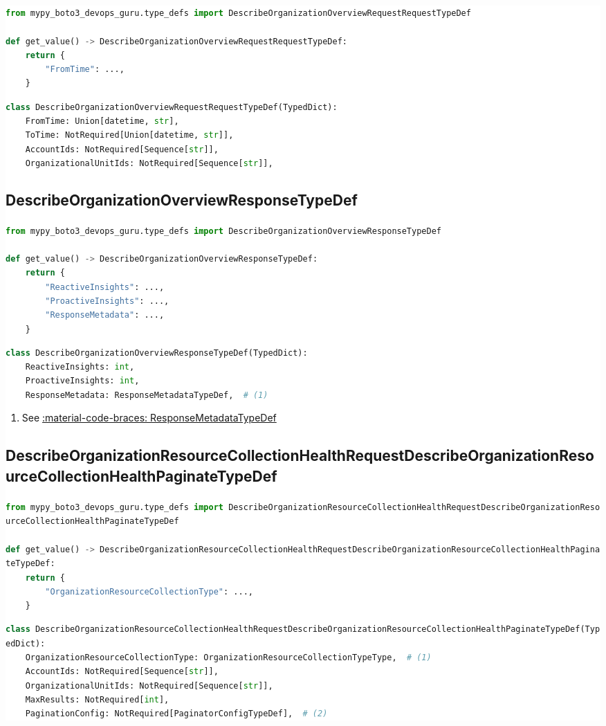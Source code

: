```python title="Usage Example"
from mypy_boto3_devops_guru.type_defs import DescribeOrganizationOverviewRequestRequestTypeDef

def get_value() -> DescribeOrganizationOverviewRequestRequestTypeDef:
    return {
        "FromTime": ...,
    }
```

```python title="Definition"
class DescribeOrganizationOverviewRequestRequestTypeDef(TypedDict):
    FromTime: Union[datetime, str],
    ToTime: NotRequired[Union[datetime, str]],
    AccountIds: NotRequired[Sequence[str]],
    OrganizationalUnitIds: NotRequired[Sequence[str]],
```

## DescribeOrganizationOverviewResponseTypeDef

```python title="Usage Example"
from mypy_boto3_devops_guru.type_defs import DescribeOrganizationOverviewResponseTypeDef

def get_value() -> DescribeOrganizationOverviewResponseTypeDef:
    return {
        "ReactiveInsights": ...,
        "ProactiveInsights": ...,
        "ResponseMetadata": ...,
    }
```

```python title="Definition"
class DescribeOrganizationOverviewResponseTypeDef(TypedDict):
    ReactiveInsights: int,
    ProactiveInsights: int,
    ResponseMetadata: ResponseMetadataTypeDef,  # (1)
```

1. See [:material-code-braces: ResponseMetadataTypeDef](./type_defs.md#responsemetadatatypedef) 
## DescribeOrganizationResourceCollectionHealthRequestDescribeOrganizationResourceCollectionHealthPaginateTypeDef

```python title="Usage Example"
from mypy_boto3_devops_guru.type_defs import DescribeOrganizationResourceCollectionHealthRequestDescribeOrganizationResourceCollectionHealthPaginateTypeDef

def get_value() -> DescribeOrganizationResourceCollectionHealthRequestDescribeOrganizationResourceCollectionHealthPaginateTypeDef:
    return {
        "OrganizationResourceCollectionType": ...,
    }
```

```python title="Definition"
class DescribeOrganizationResourceCollectionHealthRequestDescribeOrganizationResourceCollectionHealthPaginateTypeDef(TypedDict):
    OrganizationResourceCollectionType: OrganizationResourceCollectionTypeType,  # (1)
    AccountIds: NotRequired[Sequence[str]],
    OrganizationalUnitIds: NotRequired[Sequence[str]],
    MaxResults: NotRequired[int],
    PaginationConfig: NotRequired[PaginatorConfigTypeDef],  # (2)
```

